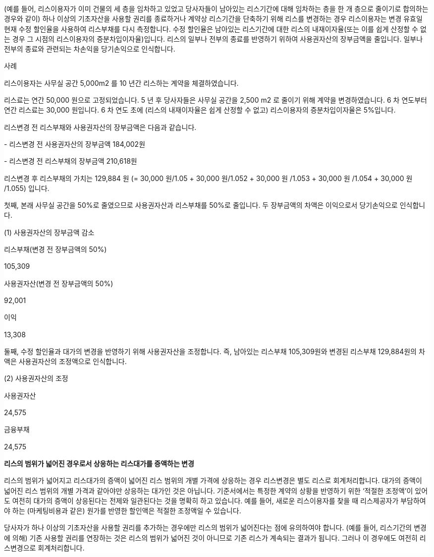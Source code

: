 (예를 들어, 리스이용자가 이미 건물의 세 층을 임차하고 있었고 당사자들이 남아있는 리스기간에 대해 임차하는 층을 한 개 층으로 줄이기로 합의하는 경우와 같이) 하나 이상의 기초자산을 사용할 권리를 종료하거나 계약상 리스기간을 단축하기 위해 리스를 변경하는 경우 리스이용자는 변경 유효일 현재 수정 할인율을 사용하여 리스부채를 다시 측정합니다. 수정 할인율은 남아있는 리스기간에 대한 리스의 내재이자율(또는 이를 쉽게 산정할 수 없는 경우 그 시점의 리스이용자의 증분차입이자율)입니다. 리스의 일부나 전부의 종료를 반영하기 위하여 사용권자산의 장부금액을 줄입니다. 일부나 전부의 종료와 관련되는 차손익을 당기손익으로 인식합니다.

  

사례

리스이용자는 사무실 공간 5,000m2 를 10 년간 리스하는 계약을 체결하였습니다.

리스료는 연간 50,000 원으로 고정되었습니다. 5 년 후 당사자들은 사무실 공간을 2,500 m2 로 줄이기 위해 계약을 변경하였습니다. 6 차 연도부터 연간 리스료는 30,000 원입니다. 6 차 연도 초에 (리스의 내재이자율은 쉽게 산정할 수 없고) 리스이용자의 증분차입이자율은 5%입니다.

리스변경 전 리스부채와 사용권자산의 장부금액은 다음과 같습니다.

\- 리스변경 전 사용권자산의 장부금액 184,002원

\- 리스변경 전 리스부채의 장부금액 210,618원

리스변경 후 리스부채의 가치는 129,884 원 (= 30,000 원/1.05 + 30,000 원/1.052 + 30,000 원 /1.053 + 30,000 원 /1.054 + 30,000 원 /1.055) 입니다.

첫째, 본래 사무실 공간을 50%로 줄였으므로 사용권자산과 리스부채를 50%로 줄입니다. 두 장부금액의 차액은 이익으로서 당기손익으로 인식합니다.

(1) 사용권자산의 장부금액 감소

리스부채(변경 전 장부금액의 50%)

105,309

사용권자산(변경 전 장부금액의 50%)

92,001

이익

13,308

둘째, 수정 할인율과 대가의 변경을 반영하기 위해 사용권자산을 조정합니다. 즉, 남아있는 리스부채 105,309원와 변경된 리스부채 129,884원의 차액은 사용권자산의 조정액으로 인식합니다.

(2) 사용권자산의 조정

사용권자산

24,575

금융부채

24,575

  

**리스의 범위가 넓어진 경우로서 상응하는 리스대가를 증액하는 변경**

  

리스의 범위가 넓어지고 리스대가의 증액이 넓어진 리스 범위의 개별 가격에 상응하는 경우 리스변경은 별도 리스로 회계처리합니다. 대가의 증액이 넓어진 리스 범위의 개별 가격과 같아야만 상응하는 대가인 것은 아닙니다. 기준서에서는 특정한 계약의 상황을 반영하기 위한 ‘적절한 조정액’이 있어도 여전히 대가의 증액이 상응된다는 전제와 일관된다는 것을 명확히 하고 있습니다. 예를 들어, 새로운 리스이용자를 찾을 때 리스제공자가 부담하여야 하는 (마케팅비용과 같은) 원가를 반영한 할인액은 적절한 조정액일 수 있습니다.

  

당사자가 하나 이상의 기초자산을 사용할 권리를 추가하는 경우에만 리스의 범위가 넓어진다는 점에 유의하여야 합니다. (예를 들어, 리스기간의 변경에 의해) 기존 사용할 권리를 연장하는 것은 리스의 범위가 넓어진 것이 아니므로 기존 리스가 계속되는 결과가 됩니다. 그러나 이 경우에도 여전히 리스변경으로 회계처리합니다.
